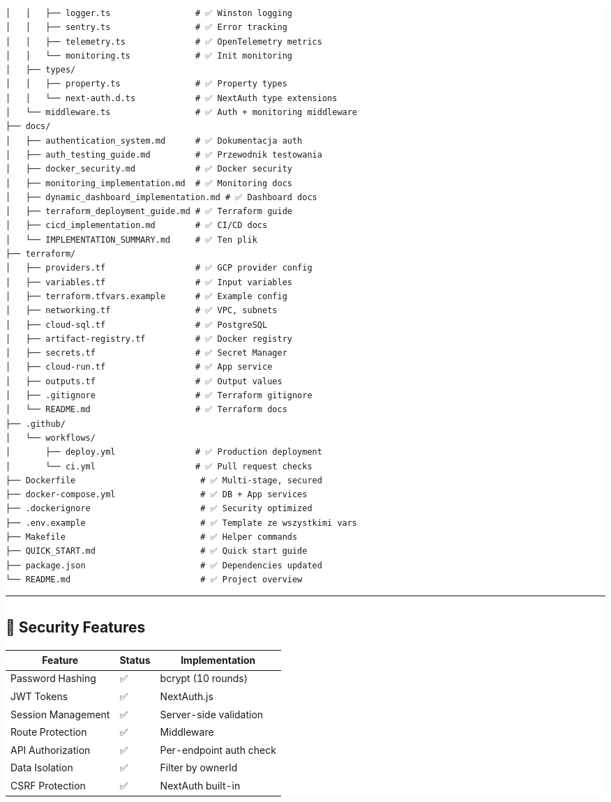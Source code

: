 ```
│   │   ├── logger.ts                 # ✅ Winston logging
│   │   ├── sentry.ts                 # ✅ Error tracking
│   │   ├── telemetry.ts              # ✅ OpenTelemetry metrics
│   │   └── monitoring.ts             # ✅ Init monitoring
│   ├── types/
│   │   ├── property.ts               # ✅ Property types
│   │   └── next-auth.d.ts            # ✅ NextAuth type extensions
│   └── middleware.ts                 # ✅ Auth + monitoring middleware
├── docs/
│   ├── authentication_system.md      # ✅ Dokumentacja auth
│   ├── auth_testing_guide.md         # ✅ Przewodnik testowania
│   ├── docker_security.md            # ✅ Docker security
│   ├── monitoring_implementation.md  # ✅ Monitoring docs
│   ├── dynamic_dashboard_implementation.md # ✅ Dashboard docs
│   ├── terraform_deployment_guide.md # ✅ Terraform guide
│   ├── cicd_implementation.md        # ✅ CI/CD docs
│   └── IMPLEMENTATION_SUMMARY.md     # ✅ Ten plik
├── terraform/
│   ├── providers.tf                  # ✅ GCP provider config
│   ├── variables.tf                  # ✅ Input variables
│   ├── terraform.tfvars.example      # ✅ Example config
│   ├── networking.tf                 # ✅ VPC, subnets
│   ├── cloud-sql.tf                  # ✅ PostgreSQL
│   ├── artifact-registry.tf          # ✅ Docker registry
│   ├── secrets.tf                    # ✅ Secret Manager
│   ├── cloud-run.tf                  # ✅ App service
│   ├── outputs.tf                    # ✅ Output values
│   ├── .gitignore                    # ✅ Terraform gitignore
│   └── README.md                     # ✅ Terraform docs
├── .github/
│   └── workflows/
│       ├── deploy.yml                # ✅ Production deployment
│       └── ci.yml                    # ✅ Pull request checks
├── Dockerfile                         # ✅ Multi-stage, secured
├── docker-compose.yml                 # ✅ DB + App services
├── .dockerignore                      # ✅ Security optimized
├── .env.example                       # ✅ Template ze wszystkimi vars
├── Makefile                           # ✅ Helper commands
├── QUICK_START.md                     # ✅ Quick start guide
├── package.json                       # ✅ Dependencies updated
└── README.md                          # ✅ Project overview

```

---

## 🔐 Security Features

| Feature            | Status | Implementation          |
| ------------------ | ------ | ----------------------- |
| Password Hashing   | ✅     | bcrypt (10 rounds)      |
| JWT Tokens         | ✅     | NextAuth.js             |
| Session Management | ✅     | Server-side validation  |
| Route Protection   | ✅     | Middleware              |
| API Authorization  | ✅     | Per-endpoint auth check |
| Data Isolation     | ✅     | Filter by ownerId       |
| CSRF Protection    | ✅     | NextAuth built-in       |